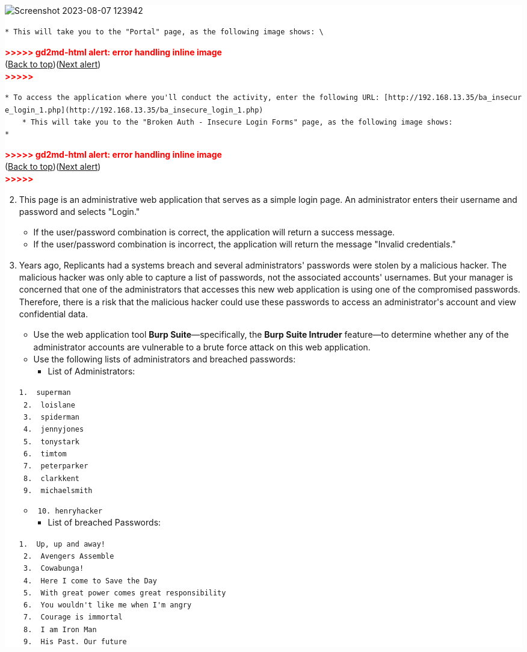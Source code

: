 ![Screenshot 2023-08-07 123942](https://github.com/CyberCuriosity8586/ColumbiaUniversity-CyberSecurityBootCamp/assets/105434347/63cd113c-69f7-41e3-b944-eeb8bbf3ab54)


    * This will take you to the "Portal" page, as the following image shows: \


<p id="gdcalert7" ><span style="color: red; font-weight: bold">>>>>>  gd2md-html alert: error handling inline image </span><br>(<a href="#">Back to top</a>)(<a href="#gdcalert8">Next alert</a>)<br><span style="color: red; font-weight: bold">>>>>> </span></p>


    * To access the application where you'll conduct the activity, enter the following URL: [http://192.168.13.35/ba_insecure_login_1.php](http://192.168.13.35/ba_insecure_login_1.php)
        * This will take you to the "Broken Auth - Insecure Login Forms" page, as the following image shows:
    * 

<p id="gdcalert8" ><span style="color: red; font-weight: bold">>>>>>  gd2md-html alert: error handling inline image </span><br>(<a href="#">Back to top</a>)(<a href="#gdcalert9">Next alert</a>)<br><span style="color: red; font-weight: bold">>>>>> </span></p>


2. This page is an administrative web application that serves as a simple login page. An administrator enters their username and password and selects "Login."
    * If the user/password combination is correct, the application will return a success message.
    * If the user/password combination is incorrect, the application will return the message "Invalid credentials."
3. Years ago, Replicants had a systems breach and several administrators' passwords were stolen by a malicious hacker. The malicious hacker was only able to capture a list of passwords, not the associated accounts' usernames. But your manager is concerned that one of the administrators that accesses this new web application is using one of the compromised passwords. Therefore, there is a risk that the malicious hacker could use these passwords to access an administrator's account and view confidential data.
    * Use the web application tool **Burp Suite**—specifically, the **Burp Suite Intruder** feature—to determine whether any of the administrator accounts are vulnerable to a brute force attack on this web application.
    * Use the following lists of administrators and breached passwords:
        * List of Administrators:

    ```
    1.  superman
     2.  loislane
     3.  spiderman
     4.  jennyjones
     5.  tonystark
     6.  timtom
     7.  peterparker
     8.  clarkkent
     9.  michaelsmith
    ```


    * ` 10. henryhacker`
        * List of breached Passwords:

    ```
    1.  Up, up and away!
     2.  Avengers Assemble
     3.  Cowabunga! 
     4.  Here I come to Save the Day
     5.  With great power comes great responsibility
     6.  You wouldn't like me when I'm angry
     7.  Courage is immortal
     8.  I am Iron Man
     9.  His Past. Our future
    ```
